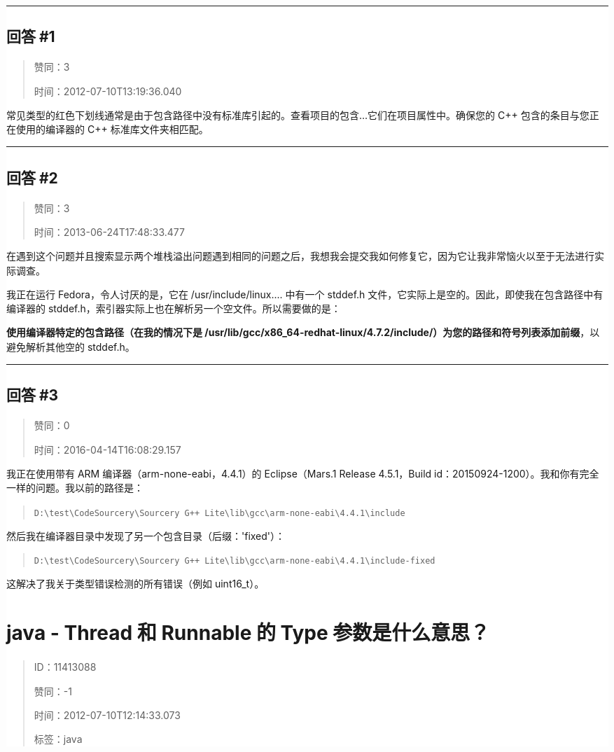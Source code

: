 * * *

## 回答 #1

> 赞同：3
> 
> 时间：2012-07-10T13:19:36.040

常见类型的红色下划线通常是由于包含路径中没有标准库引起的。查看项目的包含...它们在项目属性中。确保您的 C++ 包含的条目与您正在使用的编译器的 C++ 标准库文件夹相匹配。

* * *

## 回答 #2

> 赞同：3
> 
> 时间：2013-06-24T17:48:33.477

在遇到这个问题并且搜索显示两个堆栈溢出问题遇到相同的问题之后，我想我会提交我如何修复它，因为它让我非常恼火以至于无法进行实际调查。

我正在运行 Fedora，令人讨厌的是，它在 /usr/include/linux.... 中有一个 stddef.h 文件，它实际上是空的。因此，即使我在包含路径中有编译器的 stddef.h，索引器实际上也在解析另一个空文件。所以需要做的是：

**使用编译器特定的包含路径（在我的情况下是 /usr/lib/gcc/x86_64-redhat-linux/4.7.2/include/）为您的路径和符号列表添加前缀**，以避免解析其他空的 stddef.h。

* * *

## 回答 #3

> 赞同：0
> 
> 时间：2016-04-14T16:08:29.157

我正在使用带有 ARM 编译器（arm-none-eabi，4.4.1）的 Eclipse（Mars.1 Release 4.5.1，Build id：20150924-1200）。我和你有完全一样的问题。我以前的路径是：

> ```
> D:\test\CodeSourcery\Sourcery G++ Lite\lib\gcc\arm-none-eabi\4.4.1\include 
> ```

然后我在编译器目录中发现了另一个包含目录（后缀：'fixed'）：

> ```
> D:\test\CodeSourcery\Sourcery G++ Lite\lib\gcc\arm-none-eabi\4.4.1\include-fixed 
> ```

这解决了我关于类型错误检测的所有错误（例如 uint16_t）。

# java - Thread 和 Runnable 的 Type 参数是什么意思？

> ID：11413088
> 
> 赞同：-1
> 
> 时间：2012-07-10T12:14:33.073
> 
> 标签：java
